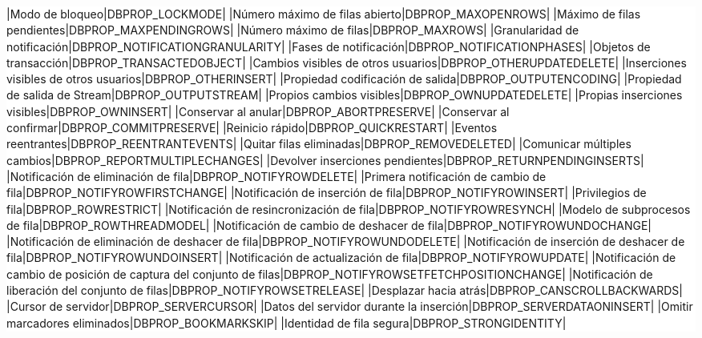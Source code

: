 |Modo de bloqueo|DBPROP_LOCKMODE|
|Número máximo de filas abierto|DBPROP_MAXOPENROWS|
|Máximo de filas pendientes|DBPROP_MAXPENDINGROWS|
|Número máximo de filas|DBPROP_MAXROWS|
|Granularidad de notificación|DBPROP_NOTIFICATIONGRANULARITY|
|Fases de notificación|DBPROP_NOTIFICATIONPHASES|
|Objetos de transacción|DBPROP_TRANSACTEDOBJECT|
|Cambios visibles de otros usuarios|DBPROP_OTHERUPDATEDELETE|
|Inserciones visibles de otros usuarios|DBPROP_OTHERINSERT|
|Propiedad codificación de salida|DBPROP_OUTPUTENCODING|
|Propiedad de salida de Stream|DBPROP_OUTPUTSTREAM|
|Propios cambios visibles|DBPROP_OWNUPDATEDELETE|
|Propias inserciones visibles|DBPROP_OWNINSERT|
|Conservar al anular|DBPROP_ABORTPRESERVE|
|Conservar al confirmar|DBPROP_COMMITPRESERVE|
|Reinicio rápido|DBPROP_QUICKRESTART|
|Eventos reentrantes|DBPROP_REENTRANTEVENTS|
|Quitar filas eliminadas|DBPROP_REMOVEDELETED|
|Comunicar múltiples cambios|DBPROP_REPORTMULTIPLECHANGES|
|Devolver inserciones pendientes|DBPROP_RETURNPENDINGINSERTS|
|Notificación de eliminación de fila|DBPROP_NOTIFYROWDELETE|
|Primera notificación de cambio de fila|DBPROP_NOTIFYROWFIRSTCHANGE|
|Notificación de inserción de fila|DBPROP_NOTIFYROWINSERT|
|Privilegios de fila|DBPROP_ROWRESTRICT|
|Notificación de resincronización de fila|DBPROP_NOTIFYROWRESYNCH|
|Modelo de subprocesos de fila|DBPROP_ROWTHREADMODEL|
|Notificación de cambio de deshacer de fila|DBPROP_NOTIFYROWUNDOCHANGE|
|Notificación de eliminación de deshacer de fila|DBPROP_NOTIFYROWUNDODELETE|
|Notificación de inserción de deshacer de fila|DBPROP_NOTIFYROWUNDOINSERT|
|Notificación de actualización de fila|DBPROP_NOTIFYROWUPDATE|
|Notificación de cambio de posición de captura del conjunto de filas|DBPROP_NOTIFYROWSETFETCHPOSITIONCHANGE|
|Notificación de liberación del conjunto de filas|DBPROP_NOTIFYROWSETRELEASE|
|Desplazar hacia atrás|DBPROP_CANSCROLLBACKWARDS|
|Cursor de servidor|DBPROP_SERVERCURSOR|
|Datos del servidor durante la inserción|DBPROP_SERVERDATAONINSERT|
|Omitir marcadores eliminados|DBPROP_BOOKMARKSKIP|
|Identidad de fila segura|DBPROP_STRONGIDENTITY|